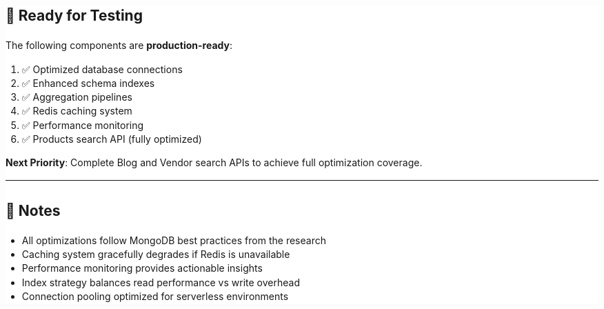 
## 🚀 **Ready for Testing**

The following components are **production-ready**:
1. ✅ Optimized database connections
2. ✅ Enhanced schema indexes
3. ✅ Aggregation pipelines
4. ✅ Redis caching system
5. ✅ Performance monitoring
6. ✅ Products search API (fully optimized)

**Next Priority**: Complete Blog and Vendor search APIs to achieve full optimization coverage.

---

## 📝 **Notes**

- All optimizations follow MongoDB best practices from the research
- Caching system gracefully degrades if Redis is unavailable
- Performance monitoring provides actionable insights
- Index strategy balances read performance vs write overhead
- Connection pooling optimized for serverless environments 